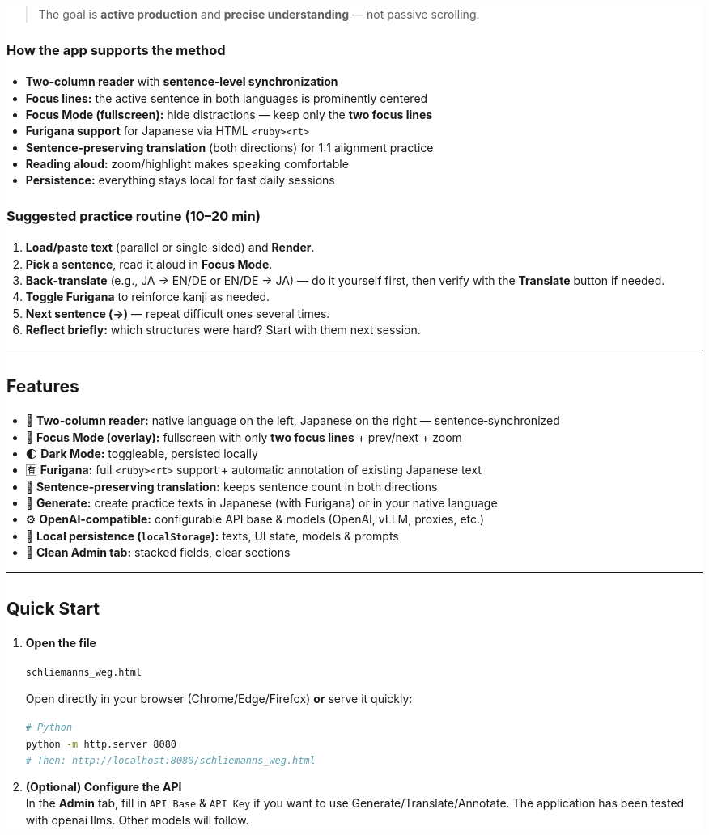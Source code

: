 > The goal is **active production** and **precise understanding** — not passive scrolling.

### How the app supports the method

- **Two‑column reader** with **sentence‑level synchronization**  
- **Focus lines:** the active sentence in both languages is prominently centered  
- **Focus Mode (fullscreen):** hide distractions — keep only the **two focus lines**  
- **Furigana support** for Japanese via HTML `<ruby><rt>`  
- **Sentence‑preserving translation** (both directions) for 1:1 alignment practice  
- **Reading aloud:** zoom/highlight makes speaking comfortable  
- **Persistence:** everything stays local for fast daily sessions

### Suggested practice routine (10–20 min)

1. **Load/paste text** (parallel or single‑sided) and **Render**.  
2. **Pick a sentence**, read it aloud in **Focus Mode**.  
3. **Back‑translate** (e.g., JA → EN/DE or EN/DE → JA) — do it yourself first, then verify with the **Translate** button if needed.  
4. **Toggle Furigana** to reinforce kanji as needed.  
5. **Next sentence (→)** — repeat difficult ones several times.  
6. **Reflect briefly:** which structures were hard? Start with them next session.

---

## Features

- 📖 **Two‑column reader:** native language on the left, Japanese on the right — sentence‑synchronized  
- 🎯 **Focus Mode (overlay):** fullscreen with only **two focus lines** + prev/next + zoom  
- 🌓 **Dark Mode:** toggleable, persisted locally  
- 🈶 **Furigana:** full `<ruby><rt>` support + automatic annotation of existing Japanese text  
- 🔁 **Sentence‑preserving translation:** keeps sentence count in both directions  
- 🧠 **Generate:** create practice texts in Japanese (with Furigana) or in your native language  
- ⚙️ **OpenAI‑compatible:** configurable API base & models (OpenAI, vLLM, proxies, etc.)  
- 💾 **Local persistence (`localStorage`):** texts, UI state, models & prompts  
- 🧰 **Clean Admin tab:** stacked fields, clear sections

---

## Quick Start

1. **Open the file**  
   ```text
   schliemanns_weg.html
   ```
   Open directly in your browser (Chrome/Edge/Firefox) **or** serve it quickly:
   ```bash
   # Python
   python -m http.server 8080
   # Then: http://localhost:8080/schliemanns_weg.html
   ```

2. **(Optional) Configure the API**  
   In the **Admin** tab, fill in `API Base` & `API Key` if you want to use Generate/Translate/Annotate. The application has been tested with openai llms. Other models will follow. 
